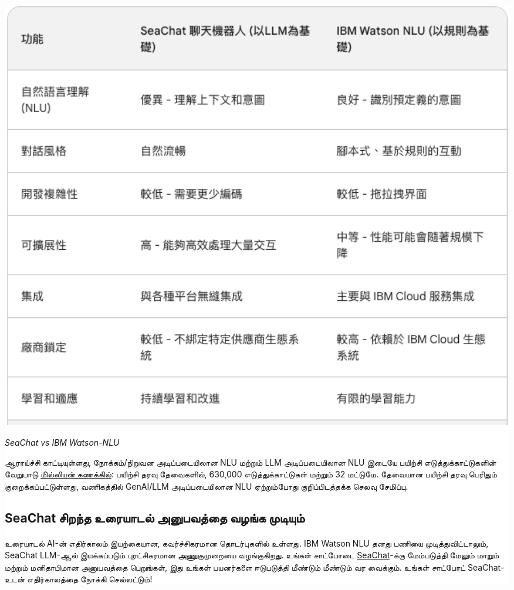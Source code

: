 <img height="100%" width="100%" src="/images/blog/82-zh-SeaChat-vs-IBM-Watson-NLU/82-zh-SeaChat-vs-IBM-Watson-NLU.png"  alt="SeaChat vs IBM Watson-NLU">

*SeaChat vs IBM Watson-NLU*
</center>

ஆராய்ச்சி காட்டியுள்ளது, நோக்கம்/நிறுவன அடிப்படையிலான NLU மற்றும் LLM அடிப்படையிலான NLU இடையே பயிற்சி எடுத்துக்காட்டுகளின் வேறுபாடு [மில்லியன் கணக்கில்](https://seasalt.ai/blog/73-intent-entity-based-nlu-vs-genai-llm-based-nlu/?utm_source=blog): பயிற்சி தரவு தேவைகளில், 630,000 எடுத்துக்காட்டுகள் மற்றும் 32 மட்டுமே. தேவையான பயிற்சி தரவு பெரிதும் குறைக்கப்பட்டுள்ளது, வணிகத்தில் GenAI/LLM அடிப்படையிலான NLU ஏற்றும்போது குறிப்பிடத்தக்க செலவு சேமிப்பு.

## SeaChat சிறந்த உரையாடல் அனுபவத்தை வழங்க முடியும்
உரையாடல் AI-ன் எதிர்காலம் இயற்கையான, கவர்ச்சிகரமான தொடர்புகளில் உள்ளது. IBM Watson NLU தனது பணியை முடித்துவிட்டாலும், SeaChat LLM-ஆல் இயக்கப்படும் புரட்சிகரமான அணுகுமுறையை வழங்குகிறது. உங்கள் சாட்போடை [SeaChat](https://chat.seasalt.ai/?utm_source=blog)-க்கு மேம்படுத்தி மேலும் மாறும் மற்றும் மனிதாபிமான அனுபவத்தை பெறுங்கள், இது உங்கள் பயனர்களை ஈடுபடுத்தி மீண்டும் மீண்டும் வர வைக்கும். உங்கள் சாட்போட் SeaChat-உடன் எதிர்காலத்தை நோக்கி செல்லட்டும்! 